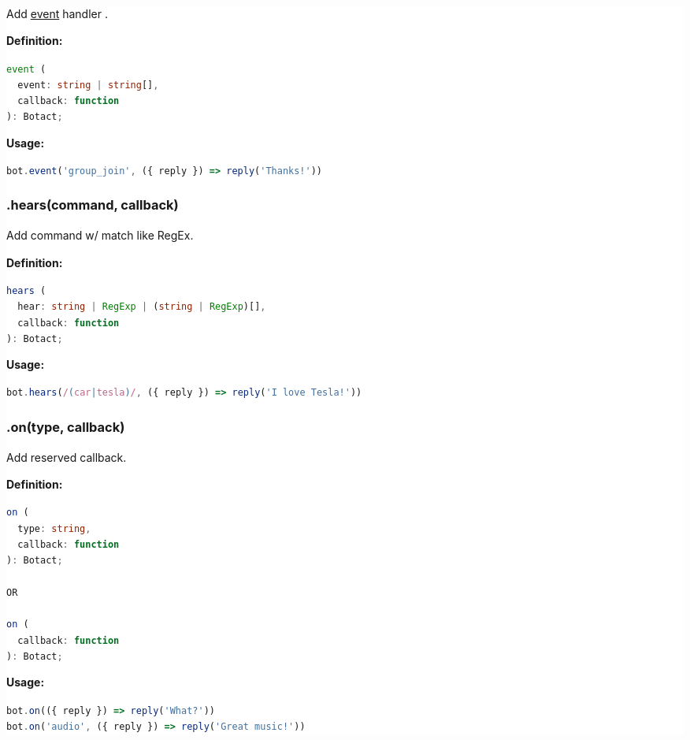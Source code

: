 Add [event](https://vk.com/dev/groups_events) handler .

**Definition:**

```typescript
event (
  event: string | string[],
  callback: function
): Botact;
```

**Usage:**

```javascript
bot.event('group_join', ({ reply }) => reply('Thanks!'))
```

### .hears(command, callback)

Add command w/ match like RegEx.

**Definition:**

```typescript
hears (
  hear: string | RegExp | (string | RegExp)[],
  callback: function
): Botact;
```

**Usage:**

```javascript
bot.hears(/(car|tesla)/, ({ reply }) => reply('I love Tesla!'))
```

### .on(type, callback)

Add reserved callback.

**Definition:**

```typescript
on (
  type: string,
  callback: function
): Botact;

OR

on (
  callback: function
): Botact;
```

**Usage:**

```javascript
bot.on(({ reply }) => reply('What?'))
bot.on('audio', ({ reply }) => reply('Great music!'))
```
